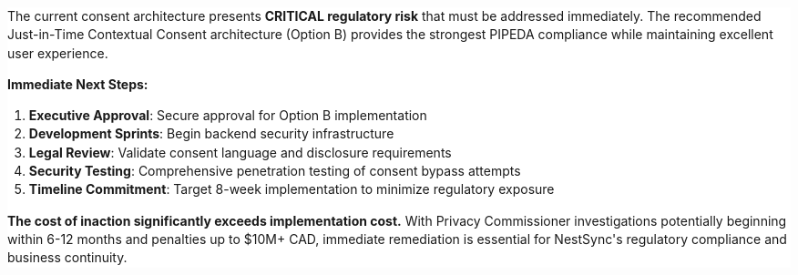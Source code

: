 The current consent architecture presents **CRITICAL regulatory risk** that must be addressed immediately. The recommended Just-in-Time Contextual Consent architecture (Option B) provides the strongest PIPEDA compliance while maintaining excellent user experience.

**Immediate Next Steps:**
1. **Executive Approval**: Secure approval for Option B implementation
2. **Development Sprints**: Begin backend security infrastructure
3. **Legal Review**: Validate consent language and disclosure requirements  
4. **Security Testing**: Comprehensive penetration testing of consent bypass attempts
5. **Timeline Commitment**: Target 8-week implementation to minimize regulatory exposure

**The cost of inaction significantly exceeds implementation cost.** With Privacy Commissioner investigations potentially beginning within 6-12 months and penalties up to $10M+ CAD, immediate remediation is essential for NestSync's regulatory compliance and business continuity.
